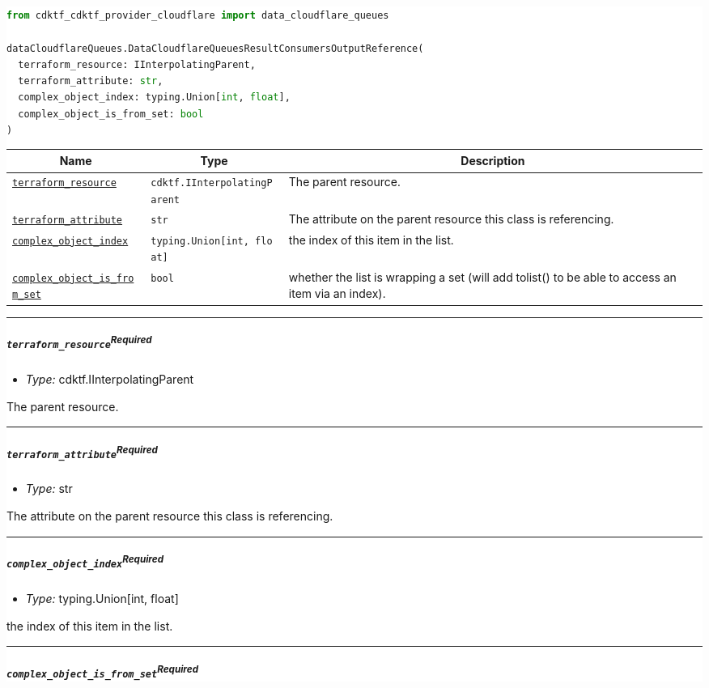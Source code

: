 ```python
from cdktf_cdktf_provider_cloudflare import data_cloudflare_queues

dataCloudflareQueues.DataCloudflareQueuesResultConsumersOutputReference(
  terraform_resource: IInterpolatingParent,
  terraform_attribute: str,
  complex_object_index: typing.Union[int, float],
  complex_object_is_from_set: bool
)
```

| **Name** | **Type** | **Description** |
| --- | --- | --- |
| <code><a href="#@cdktf/provider-cloudflare.dataCloudflareQueues.DataCloudflareQueuesResultConsumersOutputReference.Initializer.parameter.terraformResource">terraform_resource</a></code> | <code>cdktf.IInterpolatingParent</code> | The parent resource. |
| <code><a href="#@cdktf/provider-cloudflare.dataCloudflareQueues.DataCloudflareQueuesResultConsumersOutputReference.Initializer.parameter.terraformAttribute">terraform_attribute</a></code> | <code>str</code> | The attribute on the parent resource this class is referencing. |
| <code><a href="#@cdktf/provider-cloudflare.dataCloudflareQueues.DataCloudflareQueuesResultConsumersOutputReference.Initializer.parameter.complexObjectIndex">complex_object_index</a></code> | <code>typing.Union[int, float]</code> | the index of this item in the list. |
| <code><a href="#@cdktf/provider-cloudflare.dataCloudflareQueues.DataCloudflareQueuesResultConsumersOutputReference.Initializer.parameter.complexObjectIsFromSet">complex_object_is_from_set</a></code> | <code>bool</code> | whether the list is wrapping a set (will add tolist() to be able to access an item via an index). |

---

##### `terraform_resource`<sup>Required</sup> <a name="terraform_resource" id="@cdktf/provider-cloudflare.dataCloudflareQueues.DataCloudflareQueuesResultConsumersOutputReference.Initializer.parameter.terraformResource"></a>

- *Type:* cdktf.IInterpolatingParent

The parent resource.

---

##### `terraform_attribute`<sup>Required</sup> <a name="terraform_attribute" id="@cdktf/provider-cloudflare.dataCloudflareQueues.DataCloudflareQueuesResultConsumersOutputReference.Initializer.parameter.terraformAttribute"></a>

- *Type:* str

The attribute on the parent resource this class is referencing.

---

##### `complex_object_index`<sup>Required</sup> <a name="complex_object_index" id="@cdktf/provider-cloudflare.dataCloudflareQueues.DataCloudflareQueuesResultConsumersOutputReference.Initializer.parameter.complexObjectIndex"></a>

- *Type:* typing.Union[int, float]

the index of this item in the list.

---

##### `complex_object_is_from_set`<sup>Required</sup> <a name="complex_object_is_from_set" id="@cdktf/provider-cloudflare.dataCloudflareQueues.DataCloudflareQueuesResultConsumersOutputReference.Initializer.parameter.complexObjectIsFromSet"></a>
